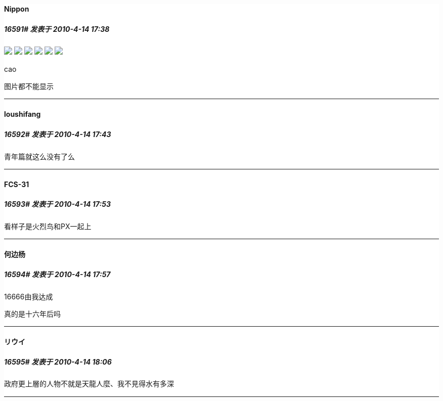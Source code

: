 ####  Nippon  
##### 16591#       发表于 2010-4-14 17:38


<img src="http://hiphotos.baidu.com/beimoting/pic/item/4b81dc36410191eaa2cc2b0b.jpg" referrerpolicy="no-referrer">
<img src="http://hiphotos.baidu.com/beimoting/pic/item/e0dcc14e89f76e3eb2de050b.jpg" referrerpolicy="no-referrer">
<img src="http://hiphotos.baidu.com/beimoting/pic/item/bf03311e817c42284034170b.jpg" referrerpolicy="no-referrer">
<img src="http://hiphotos.baidu.com/beimoting/pic/item/aaa343076c5559fa7a89470b.jpg" referrerpolicy="no-referrer">
<img src="http://hiphotos.baidu.com/beimoting/pic/item/7e211526b853a1208b82a114.jpg" referrerpolicy="no-referrer">
<img src="http://hiphotos.baidu.com/beimoting/pic/item/50aad84a910bf91408f7ef14.jpg" referrerpolicy="no-referrer">


cao

图片都不能显示


*****

####  loushifang  
##### 16592#       发表于 2010-4-14 17:43


青年篇就这么没有了么


*****

####  FCS-31  
##### 16593#       发表于 2010-4-14 17:53


看样子是火烈鸟和PX一起上


*****

####  何边杨  
##### 16594#       发表于 2010-4-14 17:57


16666由我达成

真的是十六年后吗


*****

####  リウイ  
##### 16595#       发表于 2010-4-14 18:06


政府更上層的人物不就是天龍人麼、我不見得水有多深


*****
